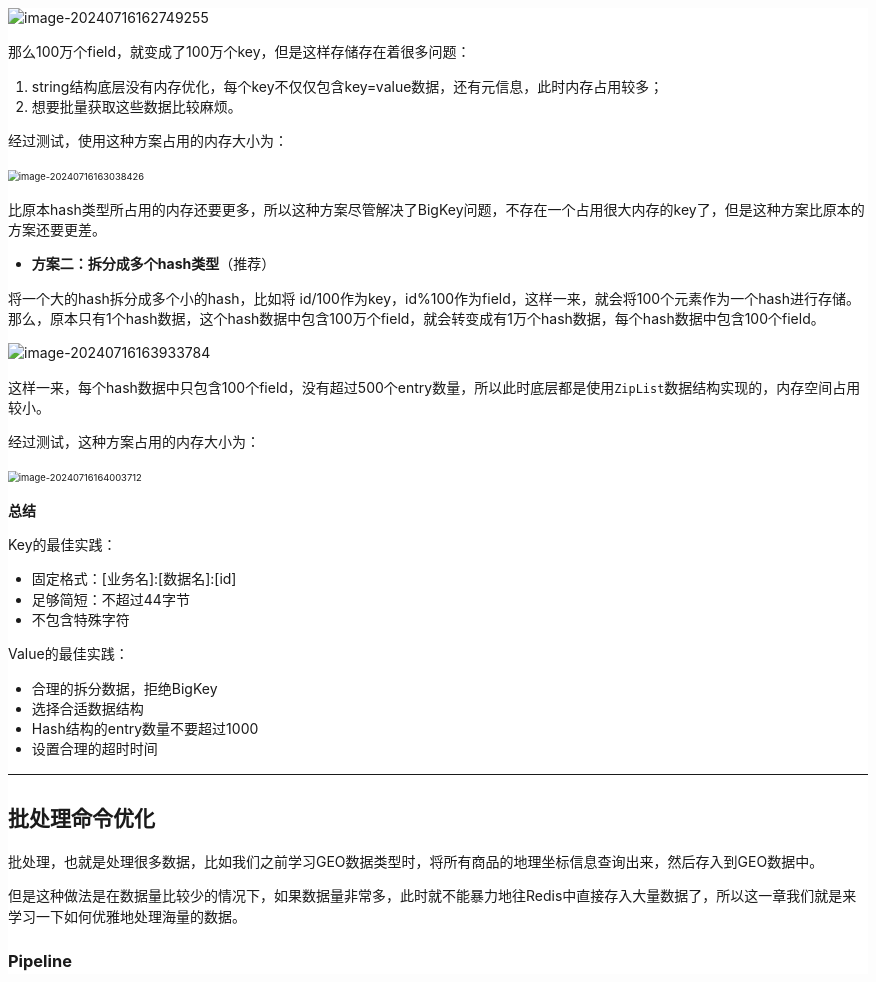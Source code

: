![image-20240716162749255](C:/Users/14036/Desktop/mdNotes/8、Redis/images/image-20240716162749255.png)

那么100万个field，就变成了100万个key，但是这样存储存在着很多问题：

1. string结构底层没有内存优化，每个key不仅仅包含key=value数据，还有元信息，此时内存占用较多；
2. 想要批量获取这些数据比较麻烦。

经过测试，使用这种方案占用的内存大小为：

<img src="C:/Users/14036/Desktop/mdNotes/8、Redis/images/image-20240716163038426.png" alt="image-20240716163038426" style="zoom:67%;" />  

比原本hash类型所占用的内存还要更多，所以这种方案尽管解决了BigKey问题，不存在一个占用很大内存的key了，但是这种方案比原本的方案还要更差。





* **方案二：拆分成多个hash类型**（推荐）

将一个大的hash拆分成多个小的hash，比如将 id/100作为key，id%100作为field，这样一来，就会将100个元素作为一个hash进行存储。那么，原本只有1个hash数据，这个hash数据中包含100万个field，就会转变成有1万个hash数据，每个hash数据中包含100个field。

![image-20240716163933784](C:/Users/14036/Desktop/mdNotes/8、Redis/images/image-20240716163933784.png) 

这样一来，每个hash数据中只包含100个field，没有超过500个entry数量，所以此时底层都是使用`ZipList`数据结构实现的，内存空间占用较小。

经过测试，这种方案占用的内存大小为：

<img src="C:/Users/14036/Desktop/mdNotes/8、Redis/images/image-20240716164003712.png" alt="image-20240716164003712" style="zoom:67%;" /> 





**总结**

Key的最佳实践：

* 固定格式：[业务名]:[数据名]:[id]
* 足够简短：不超过44字节
* 不包含特殊字符

Value的最佳实践：

* 合理的拆分数据，拒绝BigKey
* 选择合适数据结构
* Hash结构的entry数量不要超过1000
* 设置合理的超时时间





---

## 批处理命令优化

批处理，也就是处理很多数据，比如我们之前学习GEO数据类型时，将所有商品的地理坐标信息查询出来，然后存入到GEO数据中。

但是这种做法是在数据量比较少的情况下，如果数据量非常多，此时就不能暴力地往Redis中直接存入大量数据了，所以这一章我们就是来学习一下如何优雅地处理海量的数据。

### Pipeline

